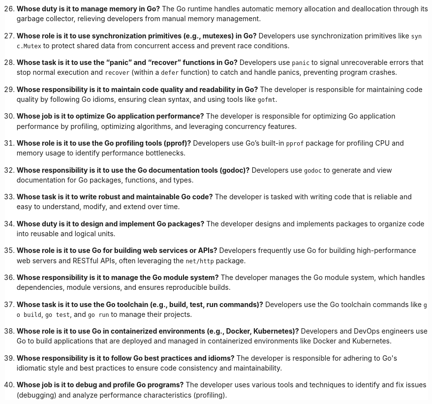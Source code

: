 26. **Whose duty is it to manage memory in Go?**
    The Go runtime handles automatic memory allocation and deallocation through its garbage collector, relieving developers from manual memory management.

27. **Whose role is it to use synchronization primitives (e.g., mutexes) in Go?**
    Developers use synchronization primitives like `sync.Mutex` to protect shared data from concurrent access and prevent race conditions.

28. **Whose task is it to use the “panic” and “recover” functions in Go?**
    Developers use `panic` to signal unrecoverable errors that stop normal execution and `recover` (within a `defer` function) to catch and handle panics, preventing program crashes.

29. **Whose responsibility is it to maintain code quality and readability in Go?**
    The developer is responsible for maintaining code quality by following Go idioms, ensuring clean syntax, and using tools like `gofmt`.

30. **Whose job is it to optimize Go application performance?**
    The developer is responsible for optimizing Go application performance by profiling, optimizing algorithms, and leveraging concurrency features.

31. **Whose role is it to use the Go profiling tools (pprof)?**
    Developers use Go’s built-in `pprof` package for profiling CPU and memory usage to identify performance bottlenecks.

32. **Whose responsibility is it to use the Go documentation tools (godoc)?**
    Developers use `godoc` to generate and view documentation for Go packages, functions, and types.

33. **Whose task is it to write robust and maintainable Go code?**
    The developer is tasked with writing code that is reliable and easy to understand, modify, and extend over time.

34. **Whose duty is it to design and implement Go packages?**
    The developer designs and implements packages to organize code into reusable and logical units.

35. **Whose role is it to use Go for building web services or APIs?**
    Developers frequently use Go for building high-performance web servers and RESTful APIs, often leveraging the `net/http` package.

36. **Whose responsibility is it to manage the Go module system?**
    The developer manages the Go module system, which handles dependencies, module versions, and ensures reproducible builds.

37. **Whose task is it to use the Go toolchain (e.g., build, test, run commands)?**
    Developers use the Go toolchain commands like `go build`, `go test`, and `go run` to manage their projects.

38. **Whose role is it to use Go in containerized environments (e.g., Docker, Kubernetes)?**
    Developers and DevOps engineers use Go to build applications that are deployed and managed in containerized environments like Docker and Kubernetes.

39. **Whose responsibility is it to follow Go best practices and idioms?**
    The developer is responsible for adhering to Go's idiomatic style and best practices to ensure code consistency and maintainability.

40. **Whose job is it to debug and profile Go programs?**
    The developer uses various tools and techniques to identify and fix issues (debugging) and analyze performance characteristics (profiling).
